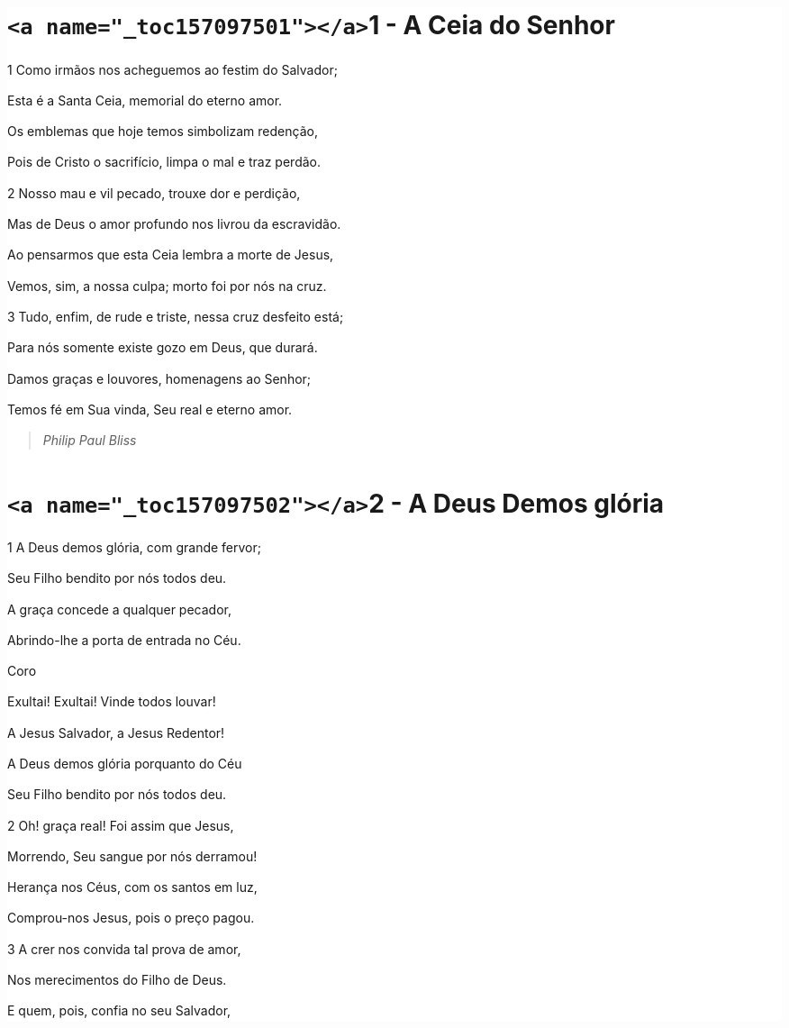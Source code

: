 # **`<a name="_toc157097501"></a>`1 - A Ceia do Senhor**

1 Como irmãos nos acheguemos ao festim do Salvador;

 Esta é a Santa Ceia, memorial do eterno amor.

 Os emblemas que hoje temos simbolizam redenção,

 Pois de Cristo o sacrifício, limpa o mal e traz perdão.

2 Nosso mau e vil pecado, trouxe dor e perdição,

 Mas de Deus o amor profundo nos livrou da escravidão.

 Ao pensarmos que esta Ceia lembra a morte de Jesus,

 Vemos, sim, a nossa culpa; morto foi por nós na cruz.

3 Tudo, enfim, de rude e triste, nessa cruz desfeito está;

 Para nós somente existe gozo em Deus, que durará.

 Damos graças e louvores, homenagens ao Senhor;

 Temos fé em Sua vinda, Seu real e eterno amor.

> *Philip Paul Bliss*

# **`<a name="_toc157097502"></a>`2 - A Deus Demos glória**

1 A Deus demos glória, com grande fervor;

 Seu Filho bendito por nós todos deu.

 A graça concede a qualquer pecador,

 Abrindo-lhe a porta de entrada no Céu.

 Coro

 Exultai! Exultai! Vinde todos louvar!

 A Jesus Salvador, a Jesus Redentor!

 A Deus demos glória porquanto do Céu

 Seu Filho bendito por nós todos deu.

2 Oh! graça real! Foi assim que Jesus,

 Morrendo, Seu sangue por nós derramou!

 Herança nos Céus, com os santos em luz,

 Comprou-nos Jesus, pois o preço pagou.

3 A crer nos convida tal prova de amor,

 Nos merecimentos do Filho de Deus.

 E quem, pois, confia no seu Salvador,
